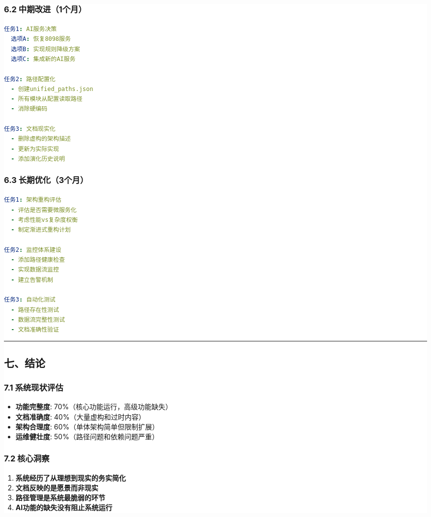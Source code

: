 ### 6.2 中期改进（1个月）
```yaml
任务1: AI服务决策
  选项A: 恢复8098服务
  选项B: 实现规则降级方案
  选项C: 集成新的AI服务

任务2: 路径配置化
  - 创建unified_paths.json
  - 所有模块从配置读取路径
  - 消除硬编码

任务3: 文档现实化
  - 删除虚构的架构描述
  - 更新为实际实现
  - 添加演化历史说明
```

### 6.3 长期优化（3个月）
```yaml
任务1: 架构重构评估
  - 评估是否需要微服务化
  - 考虑性能vs复杂度权衡
  - 制定渐进式重构计划

任务2: 监控体系建设
  - 添加路径健康检查
  - 实现数据流监控
  - 建立告警机制

任务3: 自动化测试
  - 路径存在性测试
  - 数据流完整性测试
  - 文档准确性验证
```

---

## 七、结论

### 7.1 系统现状评估
- **功能完整度**: 70%（核心功能运行，高级功能缺失）
- **文档准确度**: 40%（大量虚构和过时内容）
- **架构合理度**: 60%（单体架构简单但限制扩展）
- **运维健壮度**: 50%（路径问题和依赖问题严重）

### 7.2 核心洞察
1. **系统经历了从理想到现实的务实简化**
2. **文档反映的是愿景而非现实**
3. **路径管理是系统最脆弱的环节**
4. **AI功能的缺失没有阻止系统运行**

